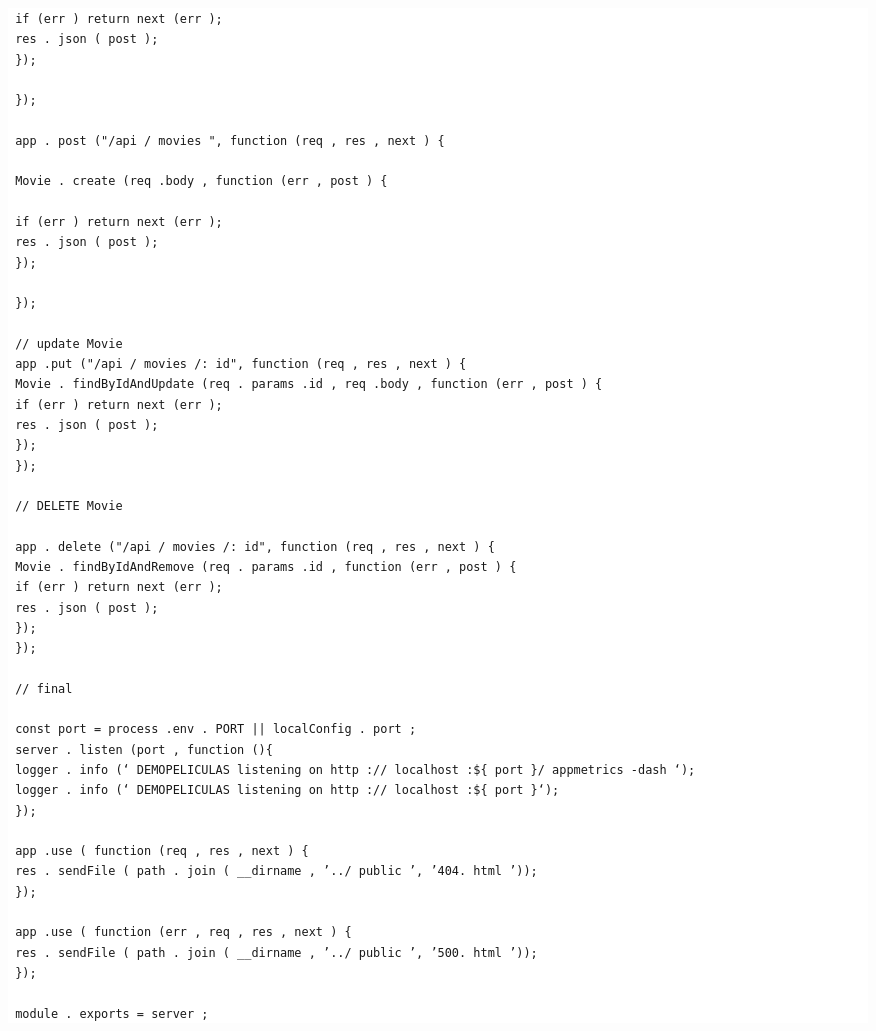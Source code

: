 ```
 if (err ) return next (err );
 res . json ( post );
 });

 });

 app . post ("/api / movies ", function (req , res , next ) {

 Movie . create (req .body , function (err , post ) {

 if (err ) return next (err );
 res . json ( post );
 });

 });

 // update Movie
 app .put ("/api / movies /: id", function (req , res , next ) {
 Movie . findByIdAndUpdate (req . params .id , req .body , function (err , post ) {
 if (err ) return next (err );
 res . json ( post );
 });
 });

 // DELETE Movie

 app . delete ("/api / movies /: id", function (req , res , next ) {
 Movie . findByIdAndRemove (req . params .id , function (err , post ) {
 if (err ) return next (err );
 res . json ( post );
 });
 });

 // final

 const port = process .env . PORT || localConfig . port ;
 server . listen (port , function (){
 logger . info (‘ DEMOPELICULAS listening on http :// localhost :${ port }/ appmetrics -dash ‘);
 logger . info (‘ DEMOPELICULAS listening on http :// localhost :${ port }‘);
 });

 app .use ( function (req , res , next ) {
 res . sendFile ( path . join ( __dirname , ’../ public ’, ’404. html ’));
 });

 app .use ( function (err , req , res , next ) {
 res . sendFile ( path . join ( __dirname , ’../ public ’, ’500. html ’));
 });

 module . exports = server ;
```
